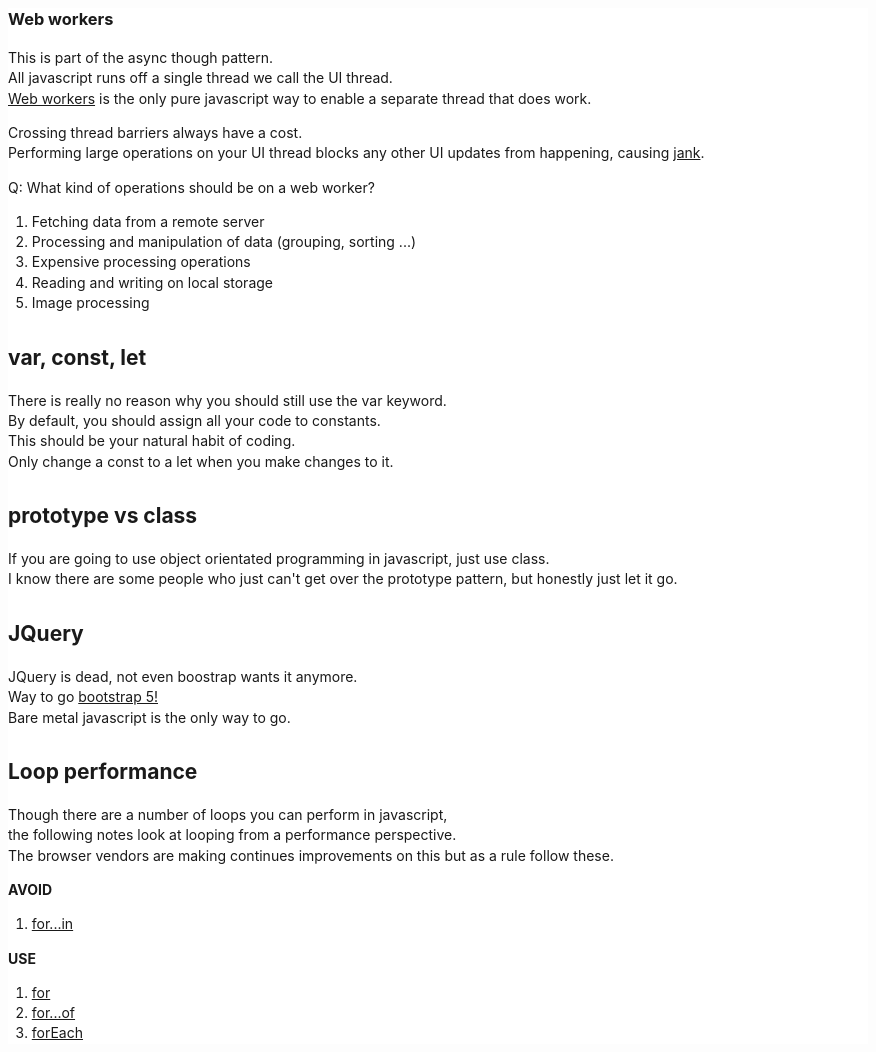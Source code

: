 ### Web workers
This is part of the async though pattern.    
All javascript runs off a single thread we call the UI thread.  
[Web workers](https://developer.mozilla.org/en-US/docs/Web/API/Web_Workers_API/Using_web_workers) is the only pure javascript way to enable a separate thread that does work.  

Crossing thread barriers always have a cost.  
Performing large operations on your UI thread blocks any other UI updates from happening, causing [jank](http://jankfree.org/).

Q: What kind of operations should be on a web worker?

1. Fetching data from a remote server
1. Processing and manipulation of data (grouping, sorting ...)
1. Expensive processing operations
1. Reading and writing on local storage
1. Image processing

## var, const, let
There is really no reason why you should still use the var keyword.    
By default, you should assign all your code to constants.  
This should be your natural habit of coding.  
Only change a const to a let when you make changes to it.  

## prototype vs class
If you are going to use object orientated programming in javascript, just use class.    
I know there are some people who just can't get over the prototype pattern, but honestly just let it go.  

## JQuery
JQuery is dead, not even boostrap wants it anymore.  
Way to go [bootstrap 5!](https://getbootstrap.com/docs/5.0/)  
Bare metal javascript is the only way to go.  

## Loop performance
Though there are a number of loops you can perform in javascript,   
the following notes look at looping from a performance perspective.  
The browser vendors are making continues improvements on this but as a rule follow these.  

<strong>AVOID</strong>
1. [for...in](https://developer.mozilla.org/en-US/docs/Web/JavaScript/Reference/Statements/for...in) 
   
<strong>USE</strong>
1. [for](https://developer.mozilla.org/en-US/docs/Web/JavaScript/Reference/Statements/for)
1. [for...of](https://developer.mozilla.org/en-US/docs/Web/JavaScript/Reference/Statements/for...of) 
1. [forEach](https://developer.mozilla.org/en-US/docs/Web/JavaScript/Reference/Global_Objects/Array/forEach)

